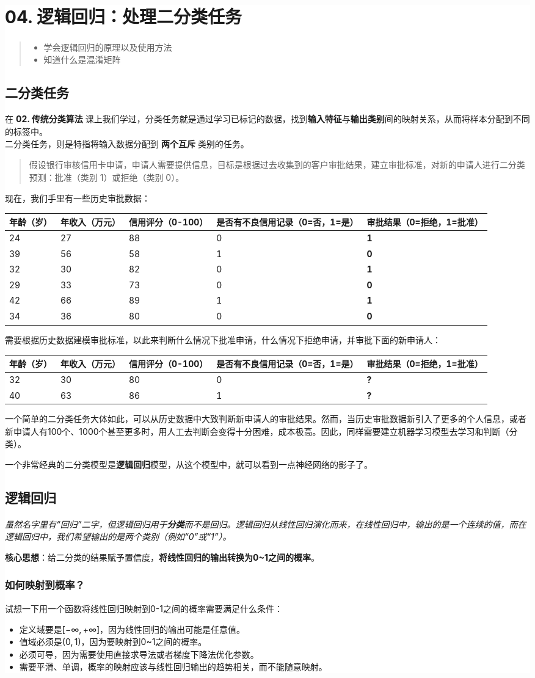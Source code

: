 # 04. 逻辑回归：处理**二分类**任务

> * 学会逻辑回归的原理以及使用方法
> * 知道什么是混淆矩阵

## 二分类任务

在 **02. 传统分类算法** 课上我们学过，分类任务就是通过学习已标记的数据，找到**输入特征**与**输出类别**间的映射关系，从而将样本分配到不同的标签中。  
二分类任务，则是特指将输入数据分配到 **两个互斥** 类别的任务。  

> 假设银行审核信用卡申请，申请人需要提供信息，目标是根据过去收集到的客户审批结果，建立审批标准，对新的申请人进行二分类预测：批准（类别 1）或拒绝（类别 0）。

现在，我们手里有一些历史审批数据：

| 年龄（岁） | 年收入（万元） | 信用评分（0-100） | 是否有不良信用记录（0=否，1=是） | 审批结果（0=拒绝，1=批准） |
| ---------- | -------------- | ----------------- | -------------------------------- | -------------------------- |
| 24         | 27             | 88                | 0                                | **1**                      |
| 39         | 56             | 58                | 1                                | **0**                      |
| 32         | 30             | 82                | 0                                | **1**                      |
| 29         | 33             | 73                | 0                                | **0**                      |
| 42         | 66             | 89                | 1                                | **1**                      |
| 34         | 36             | 80                | 0                                | **0**                      |

需要根据历史数据建模审批标准，以此来判断什么情况下批准申请，什么情况下拒绝申请，并审批下面的新申请人：

| 年龄（岁） | 年收入（万元） | 信用评分（0-100） | 是否有不良信用记录（0=否，1=是） | 审批结果（0=拒绝，1=批准） |
| ---------- | -------------- | ----------------- | -------------------------------- | -------------------------- |
| 32         | 30             | 80                | 0                                | **?**                      |
| 40         | 63             | 86                | 1                                | **?**                      |

一个简单的二分类任务大体如此，可以从历史数据中大致判断新申请人的审批结果。然而，当历史审批数据新引入了更多的个人信息，或者新申请人有100个、1000个甚至更多时，用人工去判断会变得十分困难，成本极高。因此，同样需要建立机器学习模型去学习和判断（分类）。

一个非常经典的二分类模型是**逻辑回归**模型，从这个模型中，就可以看到一点神经网络的影子了。



## 逻辑回归

*虽然名字里有“回归”二字，但逻辑回归用于**分类**而不是回归。逻辑回归从线性回归演化而来，在线性回归中，输出的是一个连续的值，而在逻辑回归中，我们希望输出的是两个类别（例如“0”或“1”）。*

**核心思想**：给二分类的结果赋予置信度，**将线性回归的输出转换为0~1之间的概率**。

### 如何映射到概率？

试想一下用一个函数将线性回归映射到0-1之间的概率需要满足什么条件：

* 定义域要是$[-\infty, +\infty]$，因为线性回归的输出可能是任意值。
* 值域必须是$(0, 1)$，因为要映射到0~1之间的概率。
* 必须可导，因为需要使用直接求导法或者梯度下降法优化参数。
* 需要平滑、单调，概率的映射应该与线性回归输出的趋势相关，而不能随意映射。
